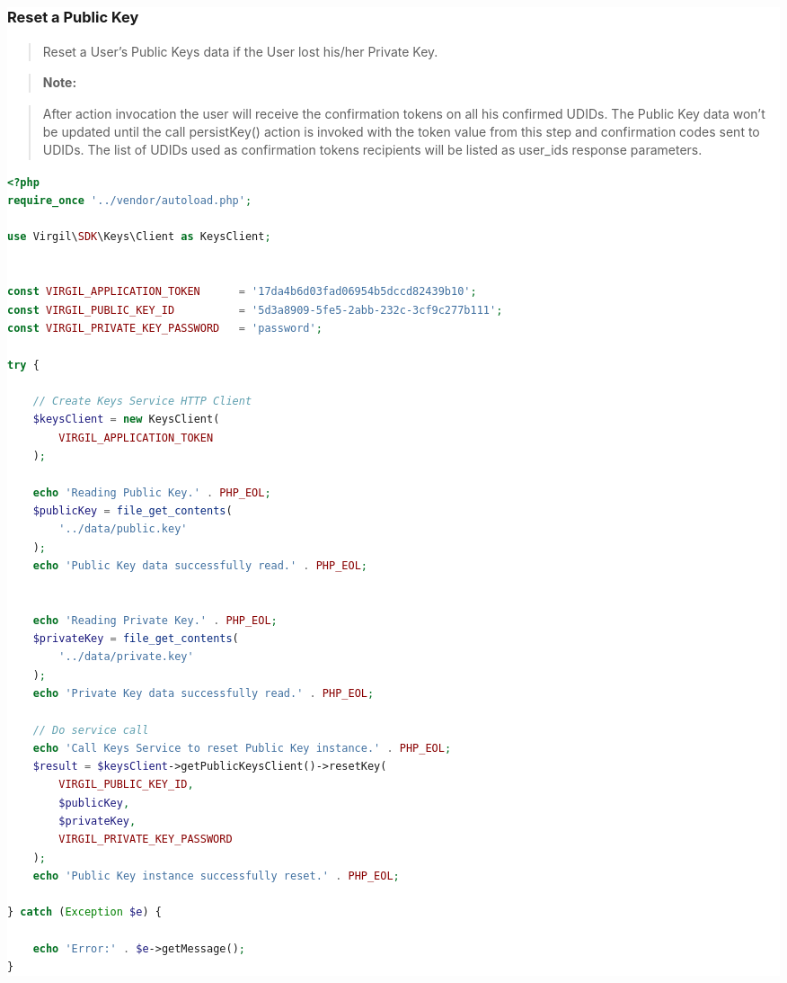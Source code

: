 ### Reset a Public Key

> Reset a User’s Public Keys data if the User lost his/her Private Key.

> **Note:**

> After action invocation the user will receive the confirmation tokens on all his confirmed UDIDs. The Public Key data won’t be updated until the call persistKey() action is invoked with the token value from this step and confirmation codes sent to UDIDs. The list of UDIDs used as confirmation tokens recipients will be listed as user_ids response parameters.

```php
<?php
require_once '../vendor/autoload.php';

use Virgil\SDK\Keys\Client as KeysClient;


const VIRGIL_APPLICATION_TOKEN      = '17da4b6d03fad06954b5dccd82439b10';
const VIRGIL_PUBLIC_KEY_ID          = '5d3a8909-5fe5-2abb-232c-3cf9c277b111';
const VIRGIL_PRIVATE_KEY_PASSWORD   = 'password';

try {

    // Create Keys Service HTTP Client
    $keysClient = new KeysClient(
        VIRGIL_APPLICATION_TOKEN
    );

    echo 'Reading Public Key.' . PHP_EOL;
    $publicKey = file_get_contents(
        '../data/public.key'
    );
    echo 'Public Key data successfully read.' . PHP_EOL;


    echo 'Reading Private Key.' . PHP_EOL;
    $privateKey = file_get_contents(
        '../data/private.key'
    );
    echo 'Private Key data successfully read.' . PHP_EOL;

    // Do service call
    echo 'Call Keys Service to reset Public Key instance.' . PHP_EOL;
    $result = $keysClient->getPublicKeysClient()->resetKey(
        VIRGIL_PUBLIC_KEY_ID,
        $publicKey,
        $privateKey,
        VIRGIL_PRIVATE_KEY_PASSWORD
    );
    echo 'Public Key instance successfully reset.' . PHP_EOL;

} catch (Exception $e) {

    echo 'Error:' . $e->getMessage();
}
```
